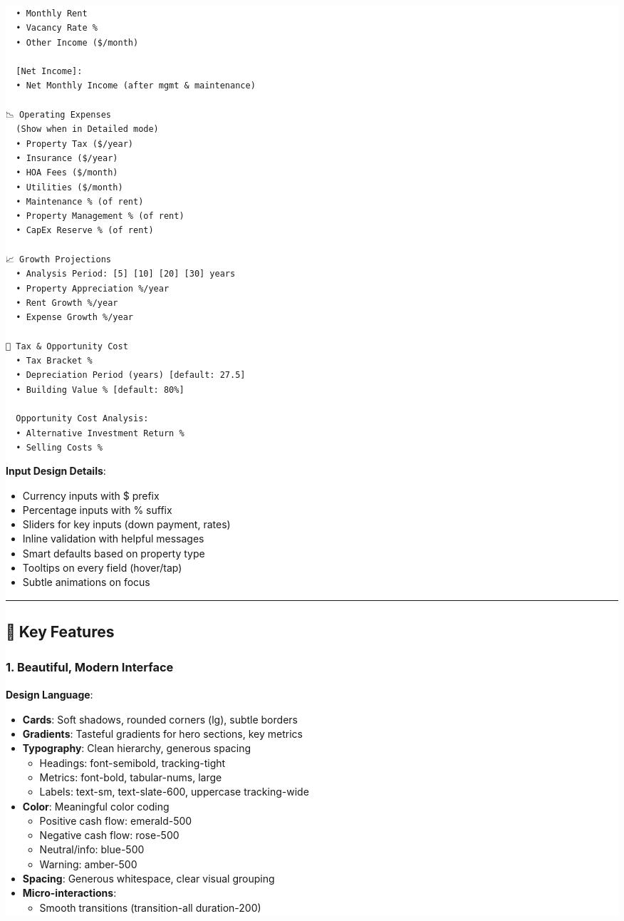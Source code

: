 ```
  • Monthly Rent
  • Vacancy Rate %
  • Other Income ($/month)

  [Net Income]:
  • Net Monthly Income (after mgmt & maintenance)

📉 Operating Expenses
  (Show when in Detailed mode)
  • Property Tax ($/year)
  • Insurance ($/year)
  • HOA Fees ($/month)
  • Utilities ($/month)
  • Maintenance % (of rent)
  • Property Management % (of rent)
  • CapEx Reserve % (of rent)

📈 Growth Projections
  • Analysis Period: [5] [10] [20] [30] years
  • Property Appreciation %/year
  • Rent Growth %/year
  • Expense Growth %/year

🧾 Tax & Opportunity Cost
  • Tax Bracket %
  • Depreciation Period (years) [default: 27.5]
  • Building Value % [default: 80%]

  Opportunity Cost Analysis:
  • Alternative Investment Return %
  • Selling Costs %
```

**Input Design Details**:
- Currency inputs with $ prefix
- Percentage inputs with % suffix
- Sliders for key inputs (down payment, rates)
- Inline validation with helpful messages
- Smart defaults based on property type
- Tooltips on every field (hover/tap)
- Subtle animations on focus

---

## 💎 Key Features

### 1. **Beautiful, Modern Interface**

**Design Language**:
- **Cards**: Soft shadows, rounded corners (lg), subtle borders
- **Gradients**: Tasteful gradients for hero sections, key metrics
- **Typography**: Clean hierarchy, generous spacing
  - Headings: font-semibold, tracking-tight
  - Metrics: font-bold, tabular-nums, large
  - Labels: text-sm, text-slate-600, uppercase tracking-wide
- **Color**: Meaningful color coding
  - Positive cash flow: emerald-500
  - Negative cash flow: rose-500
  - Neutral/info: blue-500
  - Warning: amber-500
- **Spacing**: Generous whitespace, clear visual grouping
- **Micro-interactions**:
  - Smooth transitions (transition-all duration-200)